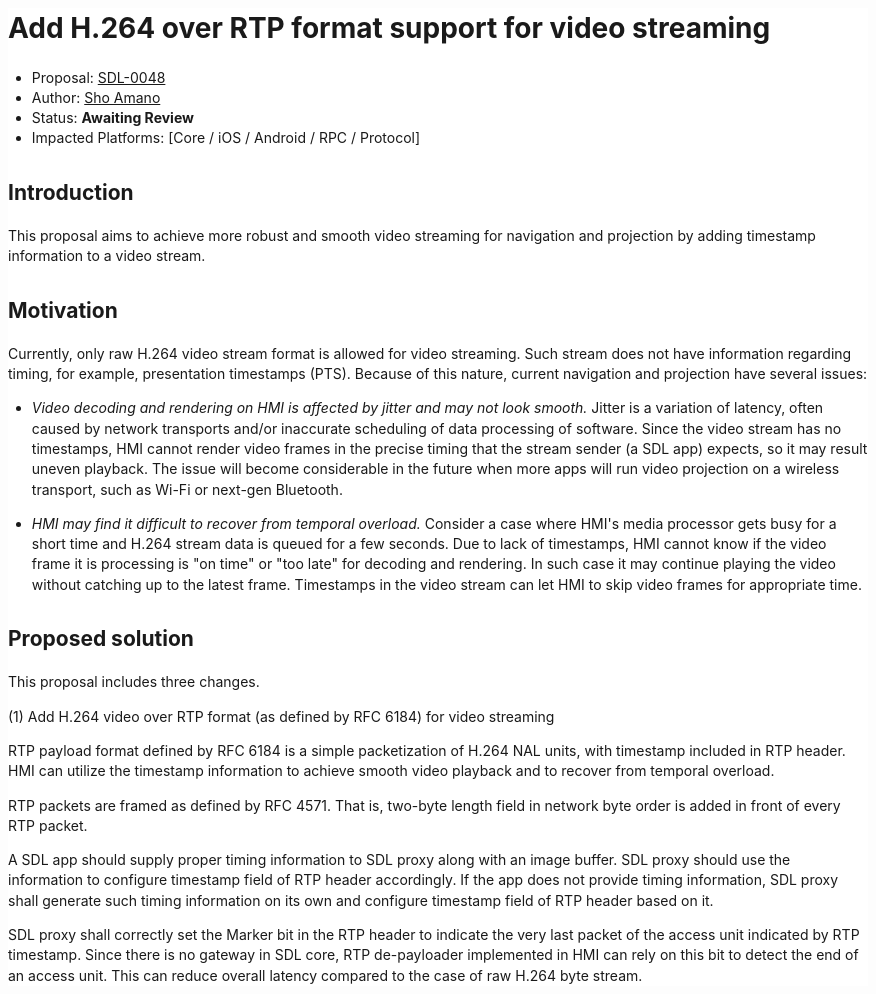 # Add H.264 over RTP format support for video streaming

* Proposal: [SDL-0048](0048-H264-over-RTP-support-for-video-streaming.md)
* Author: [Sho Amano](https://github.com/shoamano83)
* Status: **Awaiting Review**
* Impacted Platforms: [Core / iOS / Android / RPC / Protocol]

## Introduction

This proposal aims to achieve more robust and smooth video streaming for navigation and projection by adding timestamp information to a video stream.

## Motivation

Currently, only raw H.264 video stream format is allowed for video streaming. Such stream does not have information regarding timing, for example, presentation timestamps (PTS). Because of this nature, current navigation and projection have several issues:

- *Video decoding and rendering on HMI is affected by jitter and may not look smooth.* Jitter is a variation of latency, often caused by network transports and/or inaccurate scheduling of data processing of software. Since the video stream has no timestamps, HMI cannot render video frames in the precise timing that the stream sender (a SDL app) expects, so it may result uneven playback. The issue will become considerable in the future when more apps will run video projection on a wireless transport, such as Wi-Fi or next-gen Bluetooth.

- *HMI may find it difficult to recover from temporal overload.* Consider a case where HMI's media processor gets busy for a short time and H.264 stream data is queued for a few seconds. Due to lack of timestamps, HMI cannot know if the video frame it is processing is "on time" or "too late" for decoding and rendering. In such case it may continue playing the video without catching up to the latest frame. Timestamps in the video stream can let HMI to skip video frames for appropriate time.


## Proposed solution

This proposal includes three changes.

(1) Add H.264 video over RTP format (as defined by RFC 6184) for video streaming

RTP payload format defined by RFC 6184 is a simple packetization of H.264 NAL units, with timestamp included in RTP header. HMI can utilize the timestamp information to achieve smooth video playback and to recover from temporal overload.

RTP packets are framed as defined by RFC 4571. That is, two-byte length field in network byte order is added in front of every RTP packet.

A SDL app should supply proper timing information to SDL proxy along with an image buffer. SDL proxy should use the information to configure timestamp field of RTP header accordingly. If the app does not provide timing information, SDL proxy shall generate such timing information on its own and configure timestamp field of RTP header based on it.

SDL proxy shall correctly set the Marker bit in the RTP header to indicate the very last packet of the access unit indicated by RTP timestamp. Since there is no gateway in SDL core, RTP de-payloader implemented in HMI can rely on this bit to detect the end of an access unit. This can reduce overall latency compared to the case of raw H.264 byte stream.
